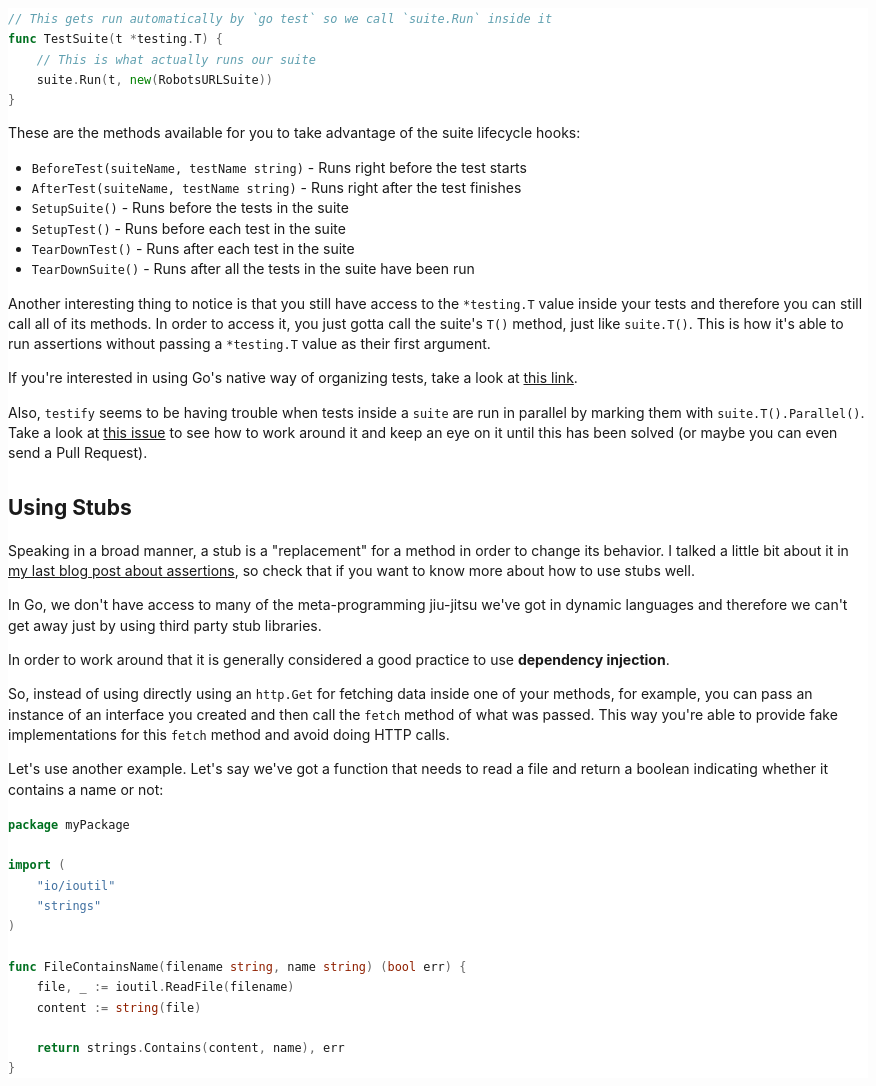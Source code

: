 ```go
// This gets run automatically by `go test` so we call `suite.Run` inside it
func TestSuite(t *testing.T) {
    // This is what actually runs our suite
    suite.Run(t, new(RobotsURLSuite))
}
```

These are the methods available for you to take advantage of the suite lifecycle hooks:

* `BeforeTest(suiteName, testName string)` - Runs right before the test starts
* `AfterTest(suiteName, testName string)` - Runs right after the test finishes
* `SetupSuite()` - Runs before the tests in the suite
* `SetupTest()` - Runs before each test in the suite
* `TearDownTest()` - Runs after each test in the suite
* `TearDownSuite()` - Runs after all the tests in the suite have been run

Another interesting thing to notice is that you still have access to the `*testing.T` value inside your tests and therefore you can still call all of its methods. In order to access it, you just gotta call the suite's `T()` method, just like `suite.T()`. This is how it's able to run assertions without passing a `*testing.T` value as their first argument.

If you're interested in using Go's native way of organizing tests, take a look at [this link](https://golang.org/pkg/testing/#hdr-Subtests_and_Sub_benchmarks).

Also, `testify` seems to be having trouble when tests inside a `suite` are run in parallel by marking them with `suite.T().Parallel()`. Take a look at [this issue](https://github.com/stretchr/testify/issues/187) to see how to work around it and keep an eye on it until this has been solved (or maybe you can even send a Pull Request).



## **Using Stubs**

Speaking in a broad manner, a stub is a "replacement" for a method in order to change its behavior. I talked a little bit about it in [my last blog post about assertions](/2017/01/02/How-to-Write-Assertions-Right.html), so check that if you want to know more about how to use stubs well.

In Go, we don't have access to many of the meta-programming jiu-jitsu we've got in dynamic languages and therefore we can't get away just by using third party stub libraries.

In order to work around that it is generally considered a good practice to use **dependency injection**.

So, instead of using directly using an `http.Get` for fetching data inside one of your methods, for example, you can pass an instance of an interface you created and then call the `fetch` method of what was passed. This way you're able to provide fake implementations for this `fetch` method and avoid doing HTTP calls.

Let's use another example. Let's say we've got a function that needs to read a file and return a boolean indicating whether it contains a name or not:

```go
package myPackage

import (
    "io/ioutil"
    "strings"
)

func FileContainsName(filename string, name string) (bool err) {
    file, _ := ioutil.ReadFile(filename)
    content := string(file)

    return strings.Contains(content, name), err
}
```
